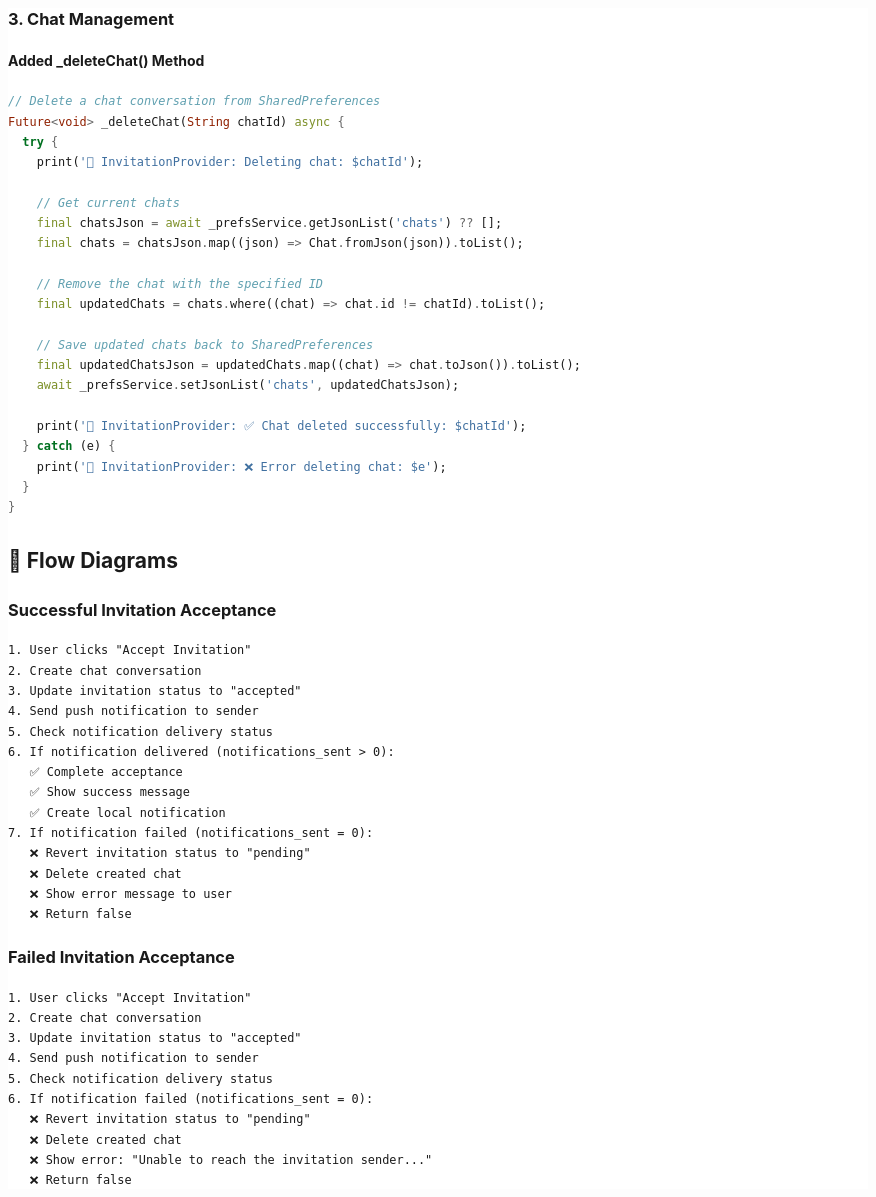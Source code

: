 ### **3. Chat Management**

#### **Added _deleteChat() Method**
```dart
// Delete a chat conversation from SharedPreferences
Future<void> _deleteChat(String chatId) async {
  try {
    print('📱 InvitationProvider: Deleting chat: $chatId');
    
    // Get current chats
    final chatsJson = await _prefsService.getJsonList('chats') ?? [];
    final chats = chatsJson.map((json) => Chat.fromJson(json)).toList();
    
    // Remove the chat with the specified ID
    final updatedChats = chats.where((chat) => chat.id != chatId).toList();
    
    // Save updated chats back to SharedPreferences
    final updatedChatsJson = updatedChats.map((chat) => chat.toJson()).toList();
    await _prefsService.setJsonList('chats', updatedChatsJson);
    
    print('📱 InvitationProvider: ✅ Chat deleted successfully: $chatId');
  } catch (e) {
    print('📱 InvitationProvider: ❌ Error deleting chat: $e');
  }
}
```

## 🔄 Flow Diagrams

### **Successful Invitation Acceptance**
```
1. User clicks "Accept Invitation"
2. Create chat conversation
3. Update invitation status to "accepted"
4. Send push notification to sender
5. Check notification delivery status
6. If notification delivered (notifications_sent > 0):
   ✅ Complete acceptance
   ✅ Show success message
   ✅ Create local notification
7. If notification failed (notifications_sent = 0):
   ❌ Revert invitation status to "pending"
   ❌ Delete created chat
   ❌ Show error message to user
   ❌ Return false
```

### **Failed Invitation Acceptance**
```
1. User clicks "Accept Invitation"
2. Create chat conversation
3. Update invitation status to "accepted"
4. Send push notification to sender
5. Check notification delivery status
6. If notification failed (notifications_sent = 0):
   ❌ Revert invitation status to "pending"
   ❌ Delete created chat
   ❌ Show error: "Unable to reach the invitation sender..."
   ❌ Return false
```
